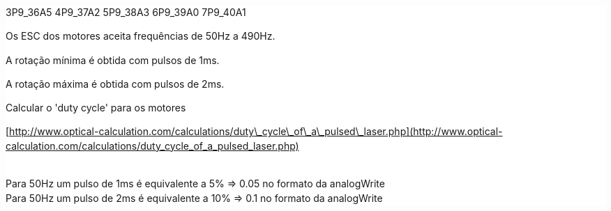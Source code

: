<tr style="height: 21px;"><td data-sheets-value="[null,3,null,3]" style="border-bottom: 1px solid #000000; border-left: 1px solid #000000; border-right: 1px solid #000000; padding: 2px 3px 2px 3px; text-align: right; vertical-align: bottom;">3</td><td data-sheets-value='[null,2,"P9_36"]' style="border-bottom: 1px solid #000000; border-right: 1px solid #000000; padding: 2px 3px 2px 3px; vertical-align: bottom;">P9_36</td><td data-sheets-value='[null,2,"A5"]' style="border-bottom: 1px solid #000000; border-right: 1px solid #000000; padding: 2px 3px 2px 3px; vertical-align: bottom;">A5</td></tr>
<tr style="height: 21px;"><td data-sheets-value="[null,3,null,4]" style="border-bottom: 1px solid #000000; border-left: 1px solid #000000; border-right: 1px solid #000000; padding: 2px 3px 2px 3px; text-align: right; vertical-align: bottom;">4</td><td data-sheets-value='[null,2,"P9_37"]' style="border-bottom: 1px solid #000000; border-right: 1px solid #000000; padding: 2px 3px 2px 3px; vertical-align: bottom;">P9_37</td><td data-sheets-value='[null,2,"A2"]' style="border-bottom: 1px solid #000000; border-right: 1px solid #000000; padding: 2px 3px 2px 3px; vertical-align: bottom;">A2</td></tr>
<tr style="height: 21px;"><td data-sheets-value="[null,3,null,5]" style="border-bottom: 1px solid #000000; border-left: 1px solid #000000; border-right: 1px solid #000000; padding: 2px 3px 2px 3px; text-align: right; vertical-align: bottom;">5</td><td data-sheets-value='[null,2,"P9_38"]' style="border-bottom: 1px solid #000000; border-right: 1px solid #000000; padding: 2px 3px 2px 3px; vertical-align: bottom;">P9_38</td><td data-sheets-value='[null,2,"A3"]' style="border-bottom: 1px solid #000000; border-right: 1px solid #000000; padding: 2px 3px 2px 3px; vertical-align: bottom;">A3</td></tr>
<tr style="height: 21px;"><td data-sheets-value="[null,3,null,6]" style="border-bottom: 1px solid #000000; border-left: 1px solid #000000; border-right: 1px solid #000000; padding: 2px 3px 2px 3px; text-align: right; vertical-align: bottom;">6</td><td data-sheets-value='[null,2,"P9_39"]' style="border-bottom: 1px solid #000000; border-right: 1px solid #000000; padding: 2px 3px 2px 3px; vertical-align: bottom;">P9_39</td><td data-sheets-value='[null,2,"A0"]' style="border-bottom: 1px solid #000000; border-right: 1px solid #000000; padding: 2px 3px 2px 3px; vertical-align: bottom;">A0</td></tr>
<tr style="height: 21px;"><td data-sheets-value="[null,3,null,7]" style="border-bottom: 1px solid #000000; border-left: 1px solid #000000; border-right: 1px solid #000000; padding: 2px 3px 2px 3px; text-align: right; vertical-align: bottom;">7</td><td data-sheets-value='[null,2,"P9_40"]' style="border-bottom: 1px solid #000000; border-right: 1px solid #000000; padding: 2px 3px 2px 3px; vertical-align: bottom;">P9_40</td><td data-sheets-value='[null,2,"A1"]' style="border-bottom: 1px solid #000000; border-right: 1px solid #000000; padding: 2px 3px 2px 3px; vertical-align: bottom;">A1</td></tr>
</tbody></table>

  

Os ESC dos motores aceita frequências de 50Hz a 490Hz.  

A rotação mínima é obtida com pulsos de 1ms.  

A rotação máxima é obtida com pulsos de 2ms.  

  

Calcular o 'duty cycle' para os motores  

[http://www.optical-calculation.com/calculations/duty\_cycle\_of\_a\_pulsed\_laser.php](http://www.optical-calculation.com/calculations/duty_cycle_of_a_pulsed_laser.php)  

<div>
<br/></div>

<div>
<div>
Para 50Hz um pulso de 1ms é equivalente a 5% =&gt; 0.05 no formato da analogWrite</div>
<div>
Para 50Hz um pulso de 2ms é equivalente a 10% =&gt; 0.1 no formato da analogWrite</div>
</div>
